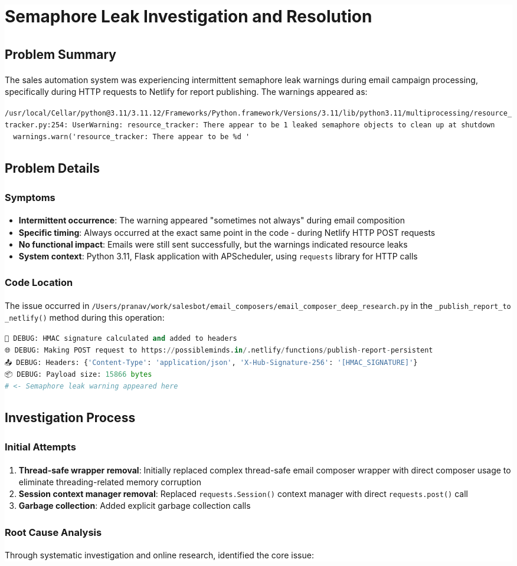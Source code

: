 # Semaphore Leak Investigation and Resolution

## Problem Summary

The sales automation system was experiencing intermittent semaphore leak warnings during email campaign processing, specifically during HTTP requests to Netlify for report publishing. The warnings appeared as:

```
/usr/local/Cellar/python@3.11/3.11.12/Frameworks/Python.framework/Versions/3.11/lib/python3.11/multiprocessing/resource_tracker.py:254: UserWarning: resource_tracker: There appear to be 1 leaked semaphore objects to clean up at shutdown
  warnings.warn('resource_tracker: There appear to be %d '
```

## Problem Details

### Symptoms
- **Intermittent occurrence**: The warning appeared "sometimes not always" during email composition
- **Specific timing**: Always occurred at the exact same point in the code - during Netlify HTTP POST requests
- **No functional impact**: Emails were still sent successfully, but the warnings indicated resource leaks
- **System context**: Python 3.11, Flask application with APScheduler, using `requests` library for HTTP calls

### Code Location
The issue occurred in `/Users/pranav/work/salesbot/email_composers/email_composer_deep_research.py` in the `_publish_report_to_netlify()` method during this operation:

```python
🔐 DEBUG: HMAC signature calculated and added to headers
🌐 DEBUG: Making POST request to https://possibleminds.in/.netlify/functions/publish-report-persistent
📤 DEBUG: Headers: {'Content-Type': 'application/json', 'X-Hub-Signature-256': '[HMAC_SIGNATURE]'}
📦 DEBUG: Payload size: 15866 bytes
# <- Semaphore leak warning appeared here
```

## Investigation Process

### Initial Attempts
1. **Thread-safe wrapper removal**: Initially replaced complex thread-safe email composer wrapper with direct composer usage to eliminate threading-related memory corruption
2. **Session context manager removal**: Replaced `requests.Session()` context manager with direct `requests.post()` call
3. **Garbage collection**: Added explicit garbage collection calls

### Root Cause Analysis
Through systematic investigation and online research, identified the core issue:
